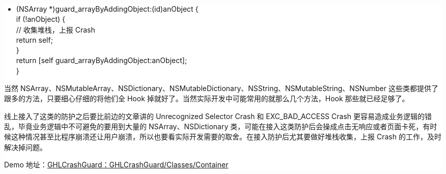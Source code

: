 - (NSArray *)guard_arrayByAddingObject:(id)anObject {  
    if (!anObject) {  
        // 收集堆栈，上报 Crash  
        return self;  
    }  
    return [self guard_arrayByAddingObject:anObject];  
}  

当然 NSArray、NSMutableArray、NSDictionary、NSMutableDictionary、NSString、NSMutableString、NSNumber 这些类都提供了跟多的方法，只要细心仔细的将他们全 Hook 掉就好了。当然实际开发中可能常用的就那么几个方法，Hook 那些就已经足够了。

线上接入了这类的防护之后要比前边的文章讲的 Unrecognized Selector Crash 和 EXC_BAD_ACCESS Crash 更容易造成业务逻辑的错乱，毕竟业务逻辑中不可避免的要用到大量的 NSArray、NSDictionary 类，可能在接入这类防护后会操成点击无响应或者页面卡死，有时候这种情况甚至比程序崩溃还让用户崩溃，所以也要看实际开发需要的取舍。在接入防护后尤其要做好堆栈收集，上报 Crash 的工作，及时解决掉问题。

Demo 地址：[GHLCrashGuard：GHLCrashGuard/Classes/Container](https://github.com/gonghonglou/DemoRepo/tree/master/GHLCrashGuard/GHLCrashGuard/Classes/Container)